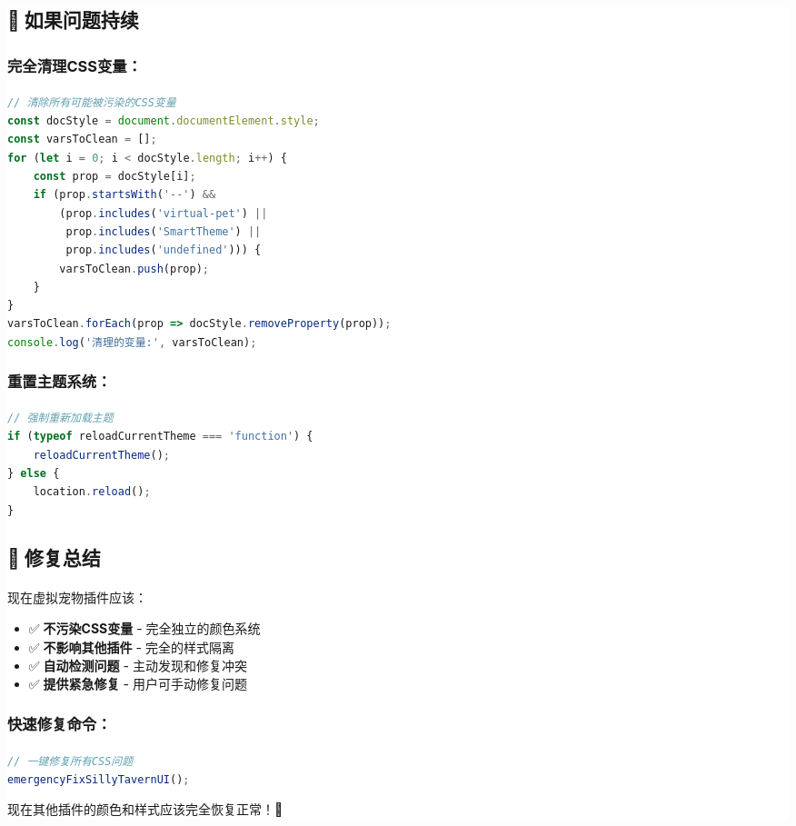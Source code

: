 ## 🎯 如果问题持续

### 完全清理CSS变量：
```javascript
// 清除所有可能被污染的CSS变量
const docStyle = document.documentElement.style;
const varsToClean = [];
for (let i = 0; i < docStyle.length; i++) {
    const prop = docStyle[i];
    if (prop.startsWith('--') && 
        (prop.includes('virtual-pet') || 
         prop.includes('SmartTheme') ||
         prop.includes('undefined'))) {
        varsToClean.push(prop);
    }
}
varsToClean.forEach(prop => docStyle.removeProperty(prop));
console.log('清理的变量:', varsToClean);
```

### 重置主题系统：
```javascript
// 强制重新加载主题
if (typeof reloadCurrentTheme === 'function') {
    reloadCurrentTheme();
} else {
    location.reload();
}
```

## 🎉 修复总结

现在虚拟宠物插件应该：
- ✅ **不污染CSS变量** - 完全独立的颜色系统
- ✅ **不影响其他插件** - 完全的样式隔离
- ✅ **自动检测问题** - 主动发现和修复冲突
- ✅ **提供紧急修复** - 用户可手动修复问题

### 快速修复命令：
```javascript
// 一键修复所有CSS问题
emergencyFixSillyTavernUI();
```

现在其他插件的颜色和样式应该完全恢复正常！🎯
